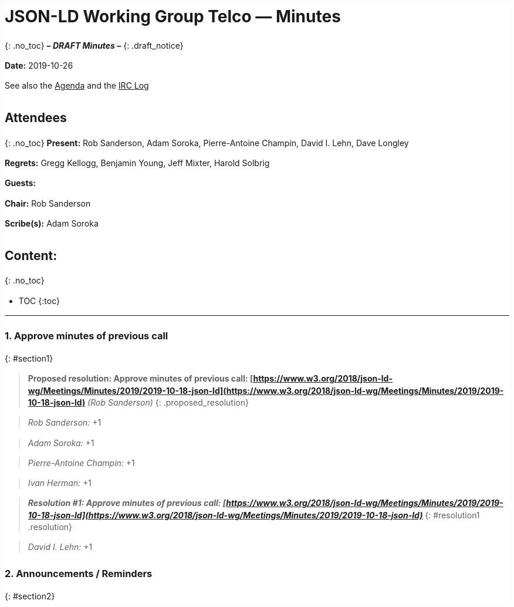 
# JSON-LD Working Group Telco — Minutes
{: .no_toc}
***– DRAFT Minutes –***
{: .draft_notice}

**Date:** 2019-10-26

See also the [Agenda](https://lists.w3.org/Archives/Public/public-json-ld-wg/2019Oct/0009.html) and the [IRC Log](https://www.w3.org/2019/10/25-json-ld-irc.txt)

## Attendees
{: .no_toc}
**Present:** Rob Sanderson, Adam Soroka, Pierre-Antoine Champin, David I. Lehn, Dave Longley

**Regrets:** Gregg Kellogg, Benjamin Young, Jeff Mixter, Harold Solbrig

**Guests:** 

**Chair:** Rob Sanderson

**Scribe(s):** Adam Soroka

## Content:
{: .no_toc}

* TOC
{:toc}
---


### 1. Approve minutes of previous call
{: #section1}

> **Proposed resolution: Approve minutes of previous call: [https://www.w3.org/2018/json-ld-wg/Meetings/Minutes/2019/2019-10-18-json-ld](https://www.w3.org/2018/json-ld-wg/Meetings/Minutes/2019/2019-10-18-json-ld)** *(Rob Sanderson)*
{: .proposed_resolution}

> *Rob Sanderson:* +1

> *Adam Soroka:* +1

> *Pierre-Antoine Champin:* +1

> *Ivan Herman:* +1

> ***Resolution #1: Approve minutes of previous call: [https://www.w3.org/2018/json-ld-wg/Meetings/Minutes/2019/2019-10-18-json-ld](https://www.w3.org/2018/json-ld-wg/Meetings/Minutes/2019/2019-10-18-json-ld)***
{: #resolution1 .resolution}

> *David I. Lehn:* +1

### 2. Announcements / Reminders
{: #section2}
